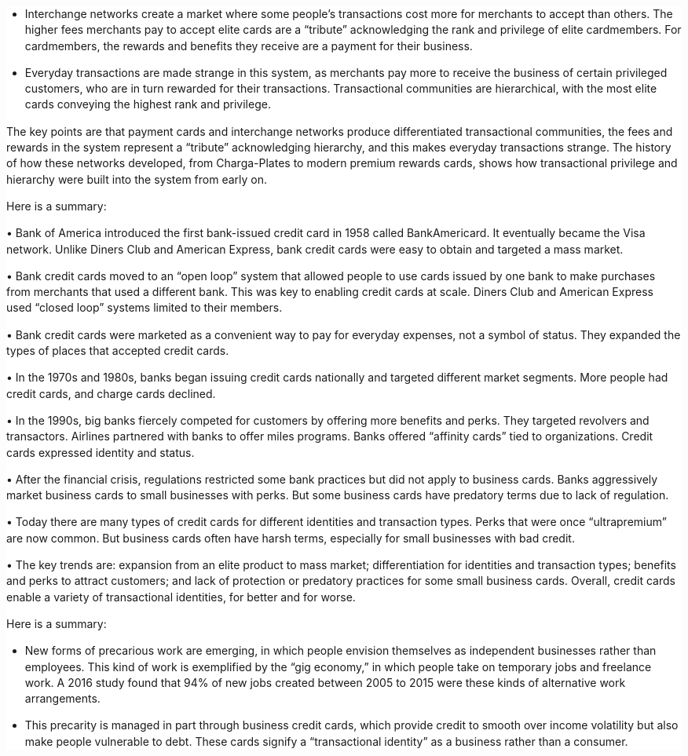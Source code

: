 - Interchange networks create a market where some people’s transactions cost more for merchants to accept than others. The higher fees merchants pay to accept elite cards are a “tribute” acknowledging the rank and privilege of elite cardmembers. For cardmembers, the rewards and benefits they receive are a payment for their business.

- Everyday transactions are made strange in this system, as merchants pay more to receive the business of certain privileged customers, who are in turn rewarded for their transactions. Transactional communities are hierarchical, with the most elite cards conveying the highest rank and privilege.

The key points are that payment cards and interchange networks produce differentiated transactional communities, the fees and rewards in the system represent a “tribute” acknowledging hierarchy, and this makes everyday transactions strange. The history of how these networks developed, from Charga-Plates to modern premium rewards cards, shows how transactional privilege and hierarchy were built into the system from early on.

 Here is a summary:

• Bank of America introduced the first bank-issued credit card in 1958 called BankAmericard. It eventually became the Visa network. Unlike Diners Club and American Express, bank credit cards were easy to obtain and targeted a mass market. 

• Bank credit cards moved to an “open loop” system that allowed people to use cards issued by one bank to make purchases from merchants that used a different bank. This was key to enabling credit cards at scale. Diners Club and American Express used “closed loop” systems limited to their members.

• Bank credit cards were marketed as a convenient way to pay for everyday expenses, not a symbol of status. They expanded the types of places that accepted credit cards.

• In the 1970s and 1980s, banks began issuing credit cards nationally and targeted different market segments. More people had credit cards, and charge cards declined. 

• In the 1990s, big banks fiercely competed for customers by offering more benefits and perks. They targeted revolvers and transactors. Airlines partnered with banks to offer miles programs. Banks offered “affinity cards” tied to organizations. Credit cards expressed identity and status.

• After the financial crisis, regulations restricted some bank practices but did not apply to business cards. Banks aggressively market business cards to small businesses with perks. But some business cards have predatory terms due to lack of regulation. 

• Today there are many types of credit cards for different identities and transaction types. Perks that were once “ultrapremium” are now common. But business cards often have harsh terms, especially for small businesses with bad credit.

• The key trends are: expansion from an elite product to mass market; differentiation for identities and transaction types; benefits and perks to attract customers; and lack of protection or predatory practices for some small business cards. Overall, credit cards enable a variety of transactional identities, for better and for worse.

 Here is a summary:

- New forms of precarious work are emerging, in which people envision themselves as independent businesses rather than employees. This kind of work is exemplified by the “gig economy,” in which people take on temporary jobs and freelance work. A 2016 study found that 94% of new jobs created between 2005 to 2015 were these kinds of alternative work arrangements. 

- This precarity is managed in part through business credit cards, which provide credit to smooth over income volatility but also make people vulnerable to debt. These cards signify a “transactional identity” as a business rather than a consumer.
